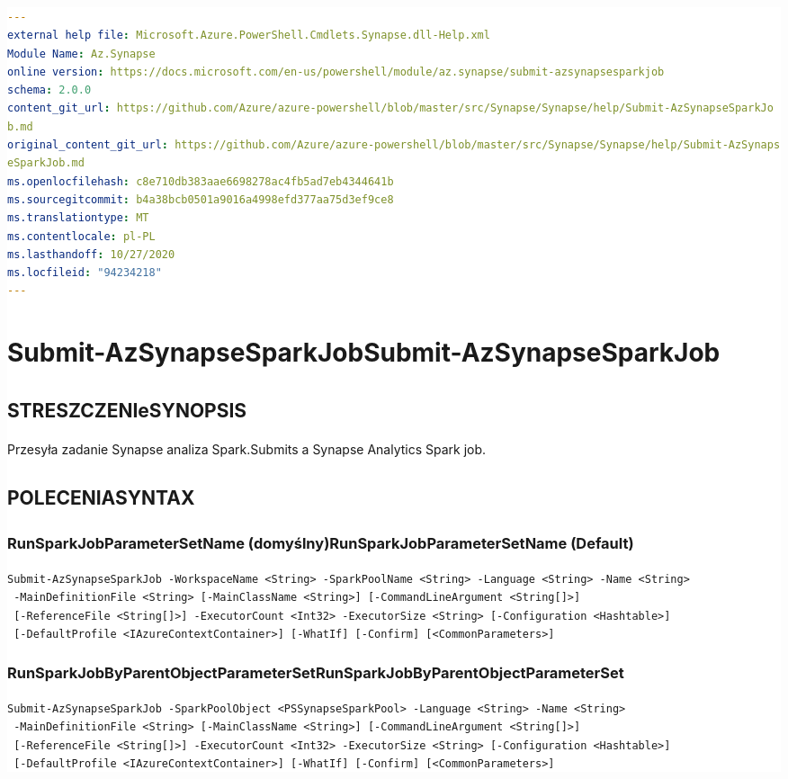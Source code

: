```yaml
---
external help file: Microsoft.Azure.PowerShell.Cmdlets.Synapse.dll-Help.xml
Module Name: Az.Synapse
online version: https://docs.microsoft.com/en-us/powershell/module/az.synapse/submit-azsynapsesparkjob
schema: 2.0.0
content_git_url: https://github.com/Azure/azure-powershell/blob/master/src/Synapse/Synapse/help/Submit-AzSynapseSparkJob.md
original_content_git_url: https://github.com/Azure/azure-powershell/blob/master/src/Synapse/Synapse/help/Submit-AzSynapseSparkJob.md
ms.openlocfilehash: c8e710db383aae6698278ac4fb5ad7eb4344641b
ms.sourcegitcommit: b4a38bcb0501a9016a4998efd377aa75d3ef9ce8
ms.translationtype: MT
ms.contentlocale: pl-PL
ms.lasthandoff: 10/27/2020
ms.locfileid: "94234218"
---
```

# <span data-ttu-id="e4adc-101">Submit-AzSynapseSparkJob</span><span class="sxs-lookup"><span data-stu-id="e4adc-101">Submit-AzSynapseSparkJob</span></span>

## <span data-ttu-id="e4adc-102">STRESZCZENIe</span><span class="sxs-lookup"><span data-stu-id="e4adc-102">SYNOPSIS</span></span>
<span data-ttu-id="e4adc-103">Przesyła zadanie Synapse analiza Spark.</span><span class="sxs-lookup"><span data-stu-id="e4adc-103">Submits a Synapse Analytics Spark job.</span></span>

## <span data-ttu-id="e4adc-104">POLECENIA</span><span class="sxs-lookup"><span data-stu-id="e4adc-104">SYNTAX</span></span>

### <span data-ttu-id="e4adc-105">RunSparkJobParameterSetName (domyślny)</span><span class="sxs-lookup"><span data-stu-id="e4adc-105">RunSparkJobParameterSetName (Default)</span></span>
```
Submit-AzSynapseSparkJob -WorkspaceName <String> -SparkPoolName <String> -Language <String> -Name <String>
 -MainDefinitionFile <String> [-MainClassName <String>] [-CommandLineArgument <String[]>]
 [-ReferenceFile <String[]>] -ExecutorCount <Int32> -ExecutorSize <String> [-Configuration <Hashtable>]
 [-DefaultProfile <IAzureContextContainer>] [-WhatIf] [-Confirm] [<CommonParameters>]
```

### <span data-ttu-id="e4adc-106">RunSparkJobByParentObjectParameterSet</span><span class="sxs-lookup"><span data-stu-id="e4adc-106">RunSparkJobByParentObjectParameterSet</span></span>
```
Submit-AzSynapseSparkJob -SparkPoolObject <PSSynapseSparkPool> -Language <String> -Name <String>
 -MainDefinitionFile <String> [-MainClassName <String>] [-CommandLineArgument <String[]>]
 [-ReferenceFile <String[]>] -ExecutorCount <Int32> -ExecutorSize <String> [-Configuration <Hashtable>]
 [-DefaultProfile <IAzureContextContainer>] [-WhatIf] [-Confirm] [<CommonParameters>]
```
